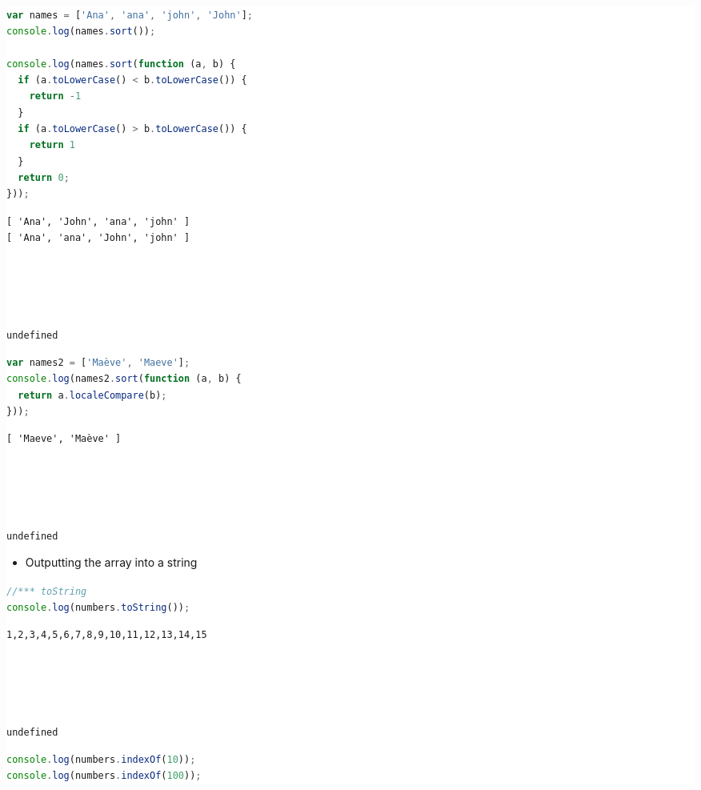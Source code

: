 

```javascript
var names = ['Ana', 'ana', 'john', 'John'];
console.log(names.sort());

console.log(names.sort(function (a, b) {
  if (a.toLowerCase() < b.toLowerCase()) {
    return -1
  }
  if (a.toLowerCase() > b.toLowerCase()) {
    return 1
  }
  return 0;
}));
```

    [ 'Ana', 'John', 'ana', 'john' ]
    [ 'Ana', 'ana', 'John', 'john' ]





    undefined




```javascript
var names2 = ['Maève', 'Maeve'];
console.log(names2.sort(function (a, b) {
  return a.localeCompare(b);
}));
```

    [ 'Maeve', 'Maève' ]





    undefined



* Outputting the array into a string


```javascript
//*** toString
console.log(numbers.toString());
```

    1,2,3,4,5,6,7,8,9,10,11,12,13,14,15





    undefined




```javascript
console.log(numbers.indexOf(10));
console.log(numbers.indexOf(100));
```
